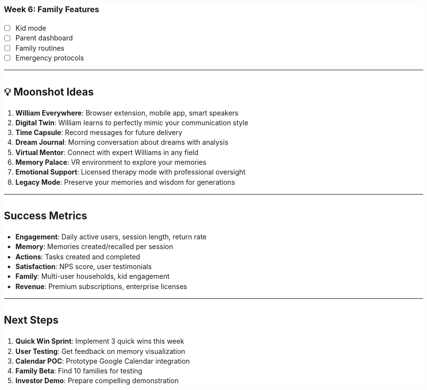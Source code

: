 ### Week 6: Family Features
- [ ] Kid mode
- [ ] Parent dashboard
- [ ] Family routines
- [ ] Emergency protocols

---

## 💡 Moonshot Ideas

1. **William Everywhere**: Browser extension, mobile app, smart speakers
2. **Digital Twin**: William learns to perfectly mimic your communication style
3. **Time Capsule**: Record messages for future delivery
4. **Dream Journal**: Morning conversation about dreams with analysis
5. **Virtual Mentor**: Connect with expert Williams in any field
6. **Memory Palace**: VR environment to explore your memories
7. **Emotional Support**: Licensed therapy mode with professional oversight
8. **Legacy Mode**: Preserve your memories and wisdom for generations

---

## Success Metrics

- **Engagement**: Daily active users, session length, return rate
- **Memory**: Memories created/recalled per session
- **Actions**: Tasks created and completed
- **Satisfaction**: NPS score, user testimonials
- **Family**: Multi-user households, kid engagement
- **Revenue**: Premium subscriptions, enterprise licenses

---

## Next Steps

1. **Quick Win Sprint**: Implement 3 quick wins this week
2. **User Testing**: Get feedback on memory visualization
3. **Calendar POC**: Prototype Google Calendar integration
4. **Family Beta**: Find 10 families for testing
5. **Investor Demo**: Prepare compelling demonstration